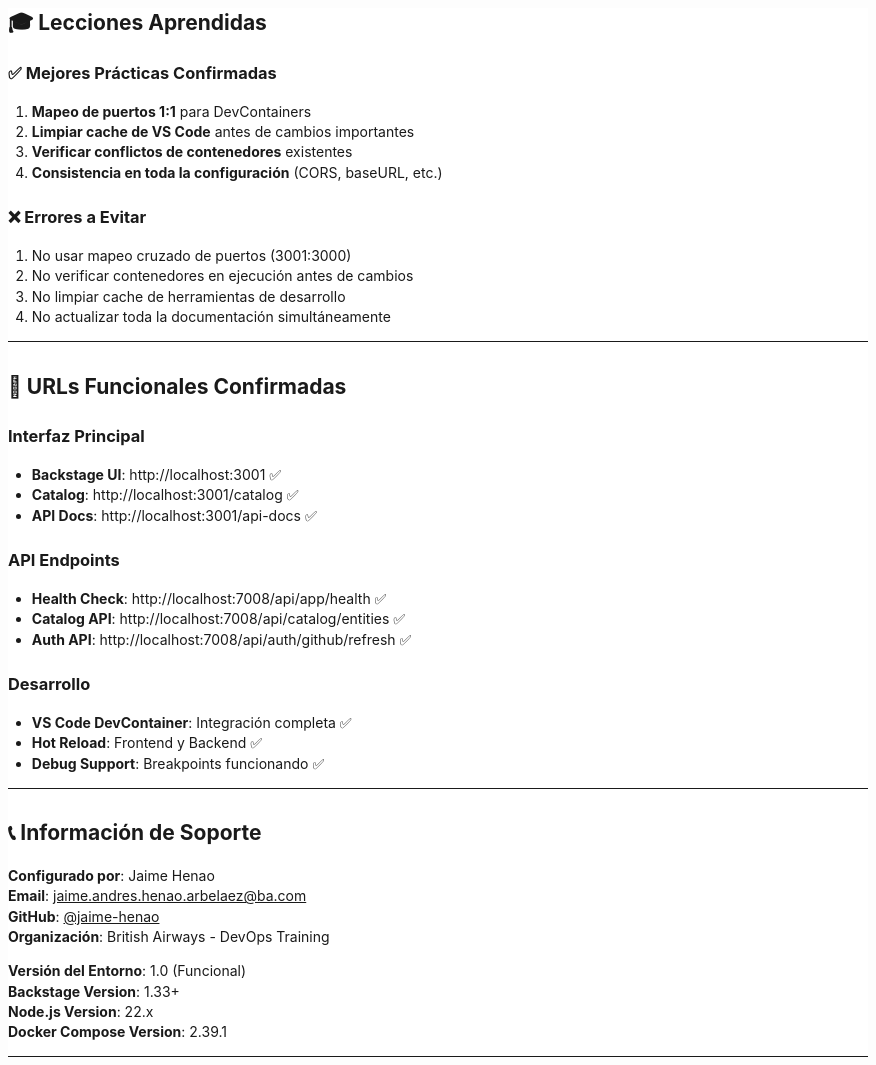 
## 🎓 Lecciones Aprendidas

### ✅ Mejores Prácticas Confirmadas

1. **Mapeo de puertos 1:1** para DevContainers
2. **Limpiar cache de VS Code** antes de cambios importantes
3. **Verificar conflictos de contenedores** existentes
4. **Consistencia en toda la configuración** (CORS, baseURL, etc.)

### ❌ Errores a Evitar

1. No usar mapeo cruzado de puertos (3001:3000)
2. No verificar contenedores en ejecución antes de cambios
3. No limpiar cache de herramientas de desarrollo
4. No actualizar toda la documentación simultáneamente

---

## 🔗 URLs Funcionales Confirmadas

### Interfaz Principal
- **Backstage UI**: http://localhost:3001 ✅
- **Catalog**: http://localhost:3001/catalog ✅
- **API Docs**: http://localhost:3001/api-docs ✅

### API Endpoints
- **Health Check**: http://localhost:7008/api/app/health ✅
- **Catalog API**: http://localhost:7008/api/catalog/entities ✅
- **Auth API**: http://localhost:7008/api/auth/github/refresh ✅

### Desarrollo
- **VS Code DevContainer**: Integración completa ✅
- **Hot Reload**: Frontend y Backend ✅
- **Debug Support**: Breakpoints funcionando ✅

---

## 📞 Información de Soporte

**Configurado por**: Jaime Henao  
**Email**: jaime.andres.henao.arbelaez@ba.com  
**GitHub**: [@jaime-henao](https://github.com/jaime-henao)  
**Organización**: British Airways - DevOps Training

**Versión del Entorno**: 1.0 (Funcional)  
**Backstage Version**: 1.33+  
**Node.js Version**: 22.x  
**Docker Compose Version**: 2.39.1

---
